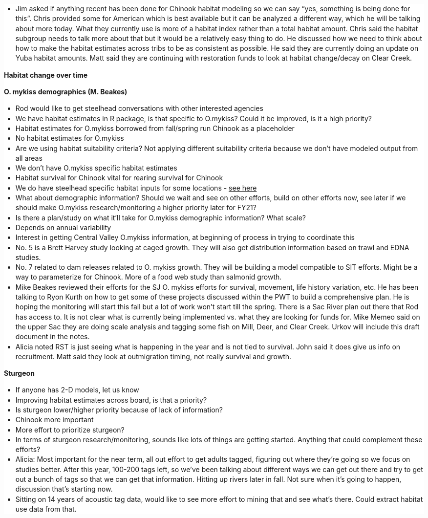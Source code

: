 * Jim asked if anything recent has been done for Chinook habitat modeling so we can say “yes, something is being done for this”. Chris provided some for American which is best available but it can be analyzed a different way, which he will be talking about more today. What they currently use is more of a habitat index rather than a total habitat amount. Chris said the habitat subgroup needs to talk more about that but it would be a relatively easy thing to do. He discussed how we need to think about how to make the habitat estimates across tribs to be as consistent as possible. He said they are currently doing an update on Yuba habitat amounts. Matt said they are continuing with restoration funds to look at habitat change/decay on Clear Creek.                            


**Habitat change over time**                                                        

**O. mykiss demographics (M. Beakes)**     
                                                   
* Rod would like to get steelhead conversations with other interested agencies                                                       
* We have habitat estimates in R package, is that specific to O.mykiss? Could it be improved, is it a high priority?                                                         
* Habitat estimates for O.mykiss borrowed from fall/spring run Chinook as a placeholder                                                       
* No habitat estimates for O.mykiss                                                        
* Are we using habitat suitability criteria? Not applying different suitability criteria because we don’t have modeled output from all areas                                                                                    
* We don’t have O.mykiss specific habitat estimates                                                        
* Habitat survival for Chinook vital for rearing survival for Chinook                                                        
* We do have steelhead specific habitat inputs for some locations - [see here](https://flowwest.shinyapps.io/habitat-modeling-availability/)                                                   
* What about demographic information? Should we wait and see on other efforts, build on other efforts now, see later if we should make O.mykiss research/monitoring a higher priority later for FY21?                             
* Is there a plan/study on what it’ll take for O.mykiss demographic information? What scale?                             
* Depends on annual variability                            
* Interest in getting Central Valley O.mykiss information, at beginning of process in trying to coordinate this                             
* No. 5 is a Brett Harvey study looking at caged growth. They will also get distribution information based on trawl and EDNA studies.                            
* No. 7 related to dam releases related to O. mykiss growth. They will be building a model compatible to SIT efforts. Might be a way to parameterize for Chinook. More of a food web study than salmonid growth.                            
* Mike Beakes reviewed their efforts for the SJ O. mykiss efforts for survival, movement, life history variation, etc. He has been talking to Ryon Kurth on how to get some of these projects discussed within the PWT to build a comprehensive plan. He is hoping the monitoring will start this fall but a lot of work won’t start till the spring. There is a Sac River plan out there that Rod has access to. It is not clear what is currently being implemented vs. what they are looking for funds for. Mike Memeo said on the upper Sac they are doing scale analysis and tagging some fish on Mill, Deer, and Clear Creek. Urkov will include this draft document in the notes.                            
* Alicia noted RST is just seeing what is happening in the year and is not tied to survival. John said it does give us info on recruitment. Matt said they look at outmigration timing, not really survival and growth.                            



**Sturgeon**                             
                            
* If anyone has 2-D models, let us know                            
* Improving habitat estimates across board, is that a priority?                             
* Is sturgeon lower/higher priority because of lack of information?                             
* Chinook more important                            
* More effort to prioritize sturgeon?                            
* In terms of sturgeon research/monitoring, sounds like lots of things are getting started. Anything that could complement these efforts?                             
* Alicia: Most important for the near term, all out effort to get adults tagged, figuring out where they’re going so we focus on studies better. After this year, 100-200 tags left, so we’ve been talking about different ways we can get out there and try to get out a bunch of tags so that we can get that information. Hitting up rivers later in fall. Not sure when it’s going to happen, discussion that’s starting now.                             
* Sitting on 14 years of acoustic tag data, would like to see more effort to mining that and see what’s there. Could extract habitat use data from that. 